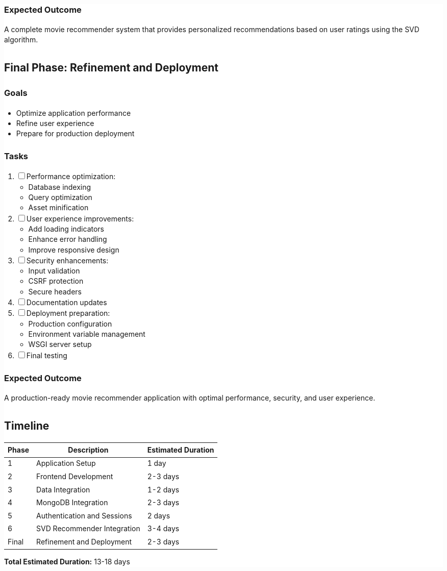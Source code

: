 ### Expected Outcome
A complete movie recommender system that provides personalized recommendations based on user ratings using the SVD algorithm.

## Final Phase: Refinement and Deployment

### Goals
- Optimize application performance
- Refine user experience
- Prepare for production deployment

### Tasks
1. ☐ Performance optimization:
   - Database indexing
   - Query optimization
   - Asset minification
2. ☐ User experience improvements:
   - Add loading indicators
   - Enhance error handling
   - Improve responsive design
3. ☐ Security enhancements:
   - Input validation
   - CSRF protection
   - Secure headers
4. ☐ Documentation updates
5. ☐ Deployment preparation:
   - Production configuration
   - Environment variable management
   - WSGI server setup
6. ☐ Final testing

### Expected Outcome
A production-ready movie recommender application with optimal performance, security, and user experience.

## Timeline

| Phase | Description | Estimated Duration |
|-------|-------------|-------------------|
| 1 | Application Setup | 1 day |
| 2 | Frontend Development | 2-3 days |
| 3 | Data Integration | 1-2 days |
| 4 | MongoDB Integration | 2-3 days |
| 5 | Authentication and Sessions | 2 days |
| 6 | SVD Recommender Integration | 3-4 days |
| Final | Refinement and Deployment | 2-3 days |

**Total Estimated Duration:** 13-18 days 
